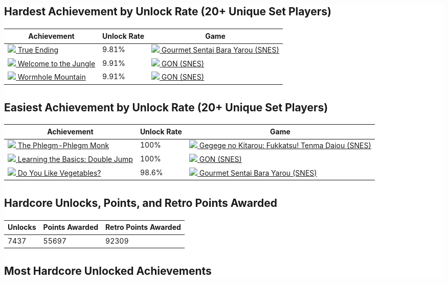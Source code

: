 ## Hardest Achievement by Unlock Rate (20+ Unique Set Players)

| Achievement                                                                                                                                                                                                                                                      | Unlock Rate | Game                                                                                                                                                                                                                                   |
| ---------------------------------------------------------------------------------------------------------------------------------------------------------------------------------------------------------------------------------------------------------------- | ----------- | -------------------------------------------------------------------------------------------------------------------------------------------------------------------------------------------------------------------------------------- |
| <a class="gameicon-link" href="https://retroachievements.org/achievement/295950" target="_blank" rel="noopener"> <img class="gameicon" src="https://s3-eu-west-1.amazonaws.com/i.retroachievements.org/Badge/328452.png"> <span>True Ending</span></a>           | 9.81%       | <a class="gameicon-link" href="https://retroachievements.org/game/2953" target="_blank" rel="noopener"> <img class="gameicon" src="https://retroachievements.org/Images/069301.png"> <span>Gourmet Sentai Bara Yarou (SNES)</span></a> |
| <a class="gameicon-link" href="https://retroachievements.org/achievement/301102" target="_blank" rel="noopener"> <img class="gameicon" src="https://s3-eu-west-1.amazonaws.com/i.retroachievements.org/Badge/334708.png"> <span>Welcome to the Jungle</span></a> | 9.91%       | <a class="gameicon-link" href="https://retroachievements.org/game/22873" target="_blank" rel="noopener"> <img class="gameicon" src="https://retroachievements.org/Images/070134.png"> <span>GON (SNES)</span></a>                      |
| <a class="gameicon-link" href="https://retroachievements.org/achievement/301103" target="_blank" rel="noopener"> <img class="gameicon" src="https://s3-eu-west-1.amazonaws.com/i.retroachievements.org/Badge/334707.png"> <span>Wormhole Mountain</span></a>     | 9.91%       | <a class="gameicon-link" href="https://retroachievements.org/game/22873" target="_blank" rel="noopener"> <img class="gameicon" src="https://retroachievements.org/Images/070134.png"> <span>GON (SNES)</span></a>                      |

## Easiest Achievement by Unlock Rate (20+ Unique Set Players)

| Achievement                                                                                                                                                                                                                                                                 | Unlock Rate | Game                                                                                                                                                                                                                                                  |
| --------------------------------------------------------------------------------------------------------------------------------------------------------------------------------------------------------------------------------------------------------------------------- | ----------- | ----------------------------------------------------------------------------------------------------------------------------------------------------------------------------------------------------------------------------------------------------- |
| <a class="gameicon-link" href="https://retroachievements.org/achievement/297699" target="_blank" rel="noopener"> <img class="gameicon" src="https://s3-eu-west-1.amazonaws.com/i.retroachievements.org/Badge/330443.png"> <span>The Phlegm-Phlegm Monk</span></a>           | 100%        | <a class="gameicon-link" href="https://retroachievements.org/game/2932" target="_blank" rel="noopener"> <img class="gameicon" src="https://retroachievements.org/Images/069532.png"> <span>Gegege no Kitarou: Fukkatsu! Tenma Daiou (SNES)</span></a> |
| <a class="gameicon-link" href="https://retroachievements.org/achievement/301109" target="_blank" rel="noopener"> <img class="gameicon" src="https://s3-eu-west-1.amazonaws.com/i.retroachievements.org/Badge/334701.png"> <span>Learning the Basics: Double Jump</span></a> | 100%        | <a class="gameicon-link" href="https://retroachievements.org/game/22873" target="_blank" rel="noopener"> <img class="gameicon" src="https://retroachievements.org/Images/070134.png"> <span>GON (SNES)</span></a>                                     |
| <a class="gameicon-link" href="https://retroachievements.org/achievement/295951" target="_blank" rel="noopener"> <img class="gameicon" src="https://s3-eu-west-1.amazonaws.com/i.retroachievements.org/Badge/328453.png"> <span>Do You Like Vegetables?</span></a>          | 98.6%       | <a class="gameicon-link" href="https://retroachievements.org/game/2953" target="_blank" rel="noopener"> <img class="gameicon" src="https://retroachievements.org/Images/069301.png"> <span>Gourmet Sentai Bara Yarou (SNES)</span></a>                |


## Hardcore Unlocks, Points, and Retro Points Awarded

| Unlocks | Points Awarded | Retro Points Awarded |
| ------- | -------------- | -------------------- |
| 7437    | 55697          | 92309                |

## Most Hardcore Unlocked Achievements
